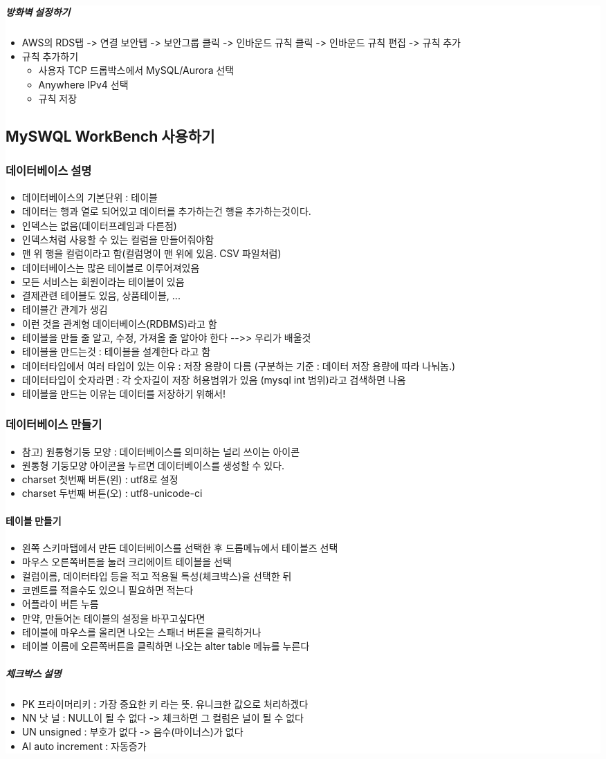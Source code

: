 ##### 방화벽 설정하기
- AWS의 RDS탭 -> 연결 보안탭 -> 보안그룹 클릭 -> 인바운드 규칙 클릭 -> 인바운드 규칙 편집 -> 규칙 추가
- 규칙 추가하기
    - 사용자 TCP 드롭박스에서 MySQL/Aurora 선택
    - Anywhere IPv4 선택
    - 규칙 저장


## MySWQL WorkBench 사용하기
### 데이터베이스 설명
- 데이터베이스의 기본단위 : 테이블
- 데이터는 행과 열로 되어있고 데이터를 추가하는건 행을 추가하는것이다.
- 인덱스는 없음(데이터프레임과 다른점)
- 인덱스처럼 사용할 수 있는 컬럼을 만들어줘야함
- 맨 위 행을 컬럼이라고 함(컬럼명이 맨 위에 있음. CSV 파일처럼)
- 데이터베이스는 많은 테이블로 이루어져있음
- 모든 서비스는 회원이라는 테이블이 있음
- 결제관련 테이블도 있음, 상품테이블, ...
- 테이블간 관계가 생김
- 이런 것을 관계형 데이터베이스(RDBMS)라고 함
- 테이블을 만들 줄 알고, 수정, 가져올 줄 알아야 한다 -->> 우리가 배울것
- 테이블을 만드는것 : 테이블을 설계한다 라고 함
- 데이터타입에서 여러 타입이 있는 이유 : 저장 용량이 다름
   (구분하는 기준 : 데이터 저장 용량에 따라 나눠놈.)
- 데이터타입이 숫자라면 : 각 숫자길이 저장 허용범위가 있음 
		         (mysql int 범위)라고 검색하면 나옴
- 테이블을 만드는 이유는 데이터를 저장하기 위해서!

### 데이터베이스 만들기
- 참고) 원통형기둥 모양 : 데이터베이스를 의미하는 널리 쓰이는 아이콘 
- 원통형 기둥모양 아이콘을 누르면 데이터베이스를 생성할 수 있다.
- charset 첫번째 버튼(왼) : utf8로 설정
- charset 두번째 버튼(오) : utf8-unicode-ci  

#### 테이블 만들기
- 왼쪽 스키마탭에서 만든 데이터베이스를 선택한 후 드롭메뉴에서 테이블즈 선택
- 마우스 오른쪽버튼을 눌러 크리에이트 테이블을 선택
- 컬럼이름, 데이터타입 등을 적고 적용될 특성(체크박스)을 선택한 뒤
- 코멘트를 적을수도 있으니 필요하면 적는다
- 어플라이 버튼 누름
- 만약, 만들어논 테이블의 설정을 바꾸고싶다면
- 테이블에 마우스를 올리면 나오는 스패너 버튼을 클릭하거나
- 테이블 이름에 오른쪽버튼을 클릭하면 나오는 alter table 메뉴를 누른다

##### 체크박스 설명
   - PK 프라이머리키 : 가장 중요한 키 라는 뜻. 유니크한 값으로 처리하겠다
   - NN 낫 널 : NULL이 될 수 없다 -> 체크하면 그 컬럼은 널이 될 수 없다
   - UN unsigned : 부호가 없다 -> 음수(마이너스)가 없다
   - AI auto increment : 자동증가
